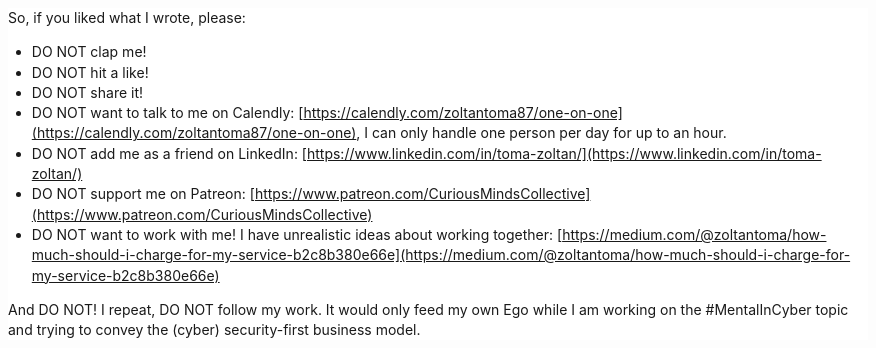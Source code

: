 So, if you liked what I wrote, please:

- DO NOT clap me!
- DO NOT hit a like!
- DO NOT share it!
- DO NOT want to talk to me on Calendly: [https://calendly.com/zoltantoma87/one-on-one](https://calendly.com/zoltantoma87/one-on-one), I can only handle one person per day for up to an hour.
- DO NOT add me as a friend on LinkedIn: [https://www.linkedin.com/in/toma-zoltan/](https://www.linkedin.com/in/toma-zoltan/)
- DO NOT support me on Patreon: [https://www.patreon.com/CuriousMindsCollective](https://www.patreon.com/CuriousMindsCollective)
- DO NOT want to work with me! I have unrealistic ideas about working together: [https://medium.com/@zoltantoma/how-much-should-i-charge-for-my-service-b2c8b380e66e](https://medium.com/@zoltantoma/how-much-should-i-charge-for-my-service-b2c8b380e66e)

And DO NOT! I repeat, DO NOT follow my work. It would only feed my own Ego while I am working on the #MentalInCyber topic and trying to convey the (cyber) security-first business model.
